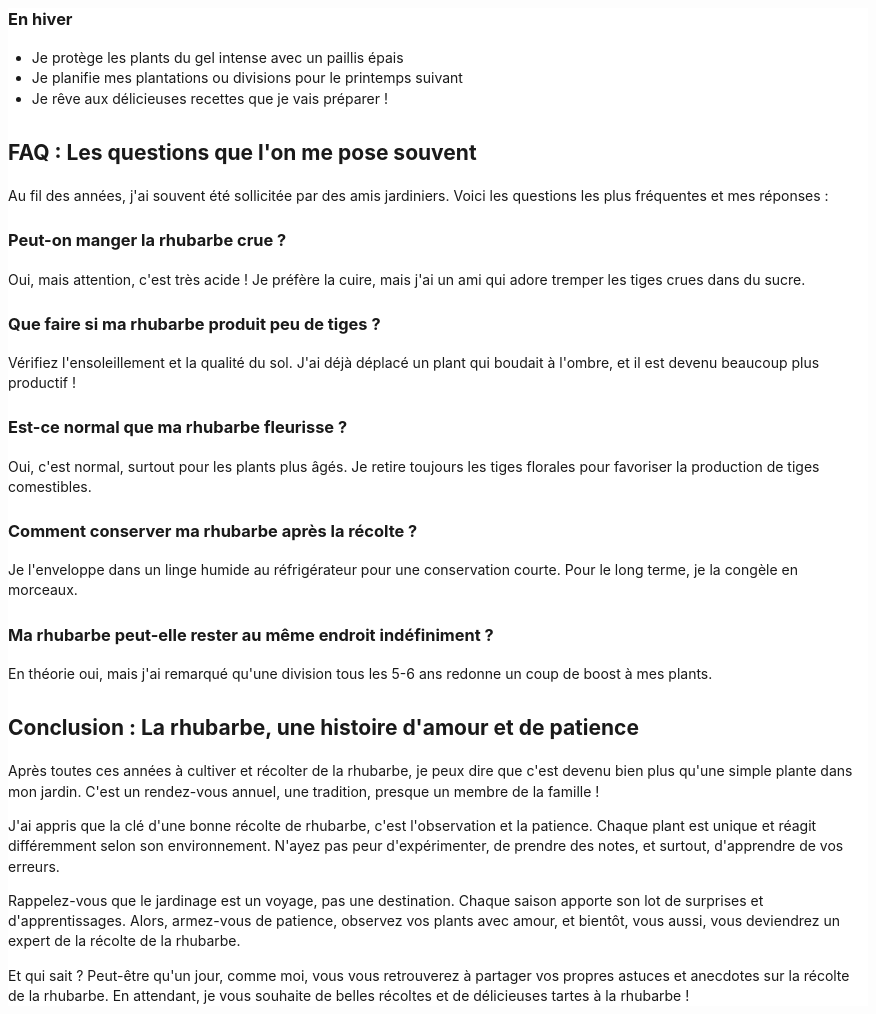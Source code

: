 ### En hiver

- Je protège les plants du gel intense avec un paillis épais
- Je planifie mes plantations ou divisions pour le printemps suivant
- Je rêve aux délicieuses recettes que je vais préparer !

## FAQ : Les questions que l'on me pose souvent

Au fil des années, j'ai souvent été sollicitée par des amis jardiniers. Voici les questions les plus fréquentes et mes réponses :

### Peut-on manger la rhubarbe crue ?
Oui, mais attention, c'est très acide ! Je préfère la cuire, mais j'ai un ami qui adore tremper les tiges crues dans du sucre.

###  Que faire si ma rhubarbe produit peu de tiges ?
Vérifiez l'ensoleillement et la qualité du sol. J'ai déjà déplacé un plant qui boudait à l'ombre, et il est devenu beaucoup plus productif !

### Est-ce normal que ma rhubarbe fleurisse ?
Oui, c'est normal, surtout pour les plants plus âgés. Je retire toujours les tiges florales pour favoriser la production de tiges comestibles.

### Comment conserver ma rhubarbe après la récolte ?
Je l'enveloppe dans un linge humide au réfrigérateur pour une conservation courte. Pour le long terme, je la congèle en morceaux.

### Ma rhubarbe peut-elle rester au même endroit indéfiniment ?
En théorie oui, mais j'ai remarqué qu'une division tous les 5-6 ans redonne un coup de boost à mes plants.

## Conclusion : La rhubarbe, une histoire d'amour et de patience

Après toutes ces années à cultiver et récolter de la rhubarbe, je peux dire que c'est devenu bien plus qu'une simple plante dans mon jardin. C'est un rendez-vous annuel, une tradition, presque un membre de la famille !

J'ai appris que la clé d'une bonne récolte de rhubarbe, c'est l'observation et la patience. Chaque plant est unique et réagit différemment selon son environnement. N'ayez pas peur d'expérimenter, de prendre des notes, et surtout, d'apprendre de vos erreurs.

Rappelez-vous que le jardinage est un voyage, pas une destination. Chaque saison apporte son lot de surprises et d'apprentissages. Alors, armez-vous de patience, observez vos plants avec amour, et bientôt, vous aussi, vous deviendrez un expert de la récolte de la rhubarbe.

Et qui sait ? Peut-être qu'un jour, comme moi, vous vous retrouverez à partager vos propres astuces et anecdotes sur la récolte de la rhubarbe. En attendant, je vous souhaite de belles récoltes et de délicieuses tartes à la rhubarbe !